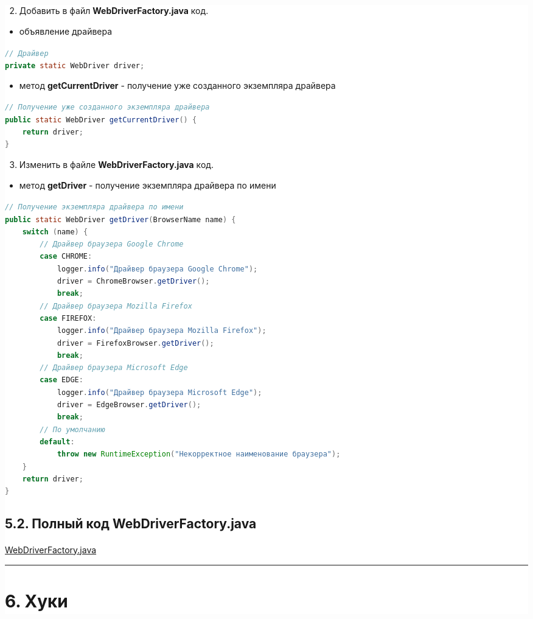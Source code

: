 2. Добавить в файл **WebDriverFactory.java** код.

* объявление драйвера

```java
// Драйвер
private static WebDriver driver;
```

* метод **getCurrentDriver** - получение уже созданного экземпляра драйвера

```java
// Получение уже созданного экземпляра драйвера
public static WebDriver getCurrentDriver() {
    return driver;
}
```

3. Изменить в файле **WebDriverFactory.java** код.

* метод **getDriver** - получение экземпляра драйвера по имени

```java
// Получение экземпляра драйвера по имени
public static WebDriver getDriver(BrowserName name) {
    switch (name) {
        // Драйвер браузера Google Chrome
        case CHROME:
            logger.info("Драйвер браузера Google Chrome");
            driver = ChromeBrowser.getDriver();
            break;
        // Драйвер браузера Mozilla Firefox
        case FIREFOX:
            logger.info("Драйвер браузера Mozilla Firefox");
            driver = FirefoxBrowser.getDriver();
            break;
        // Драйвер браузера Microsoft Edge
        case EDGE:
            logger.info("Драйвер браузера Microsoft Edge");
            driver = EdgeBrowser.getDriver();
            break;
        // По умолчанию
        default:
            throw new RuntimeException("Некорректное наименование браузера");
    }
    return driver;
}
```
## 5.2. Полный код WebDriverFactory.java

[WebDriverFactory.java](_Sample%20JUnit4/src/test/java/web/drivers/WebDriverFactory.java)

***

# 6. Хуки
